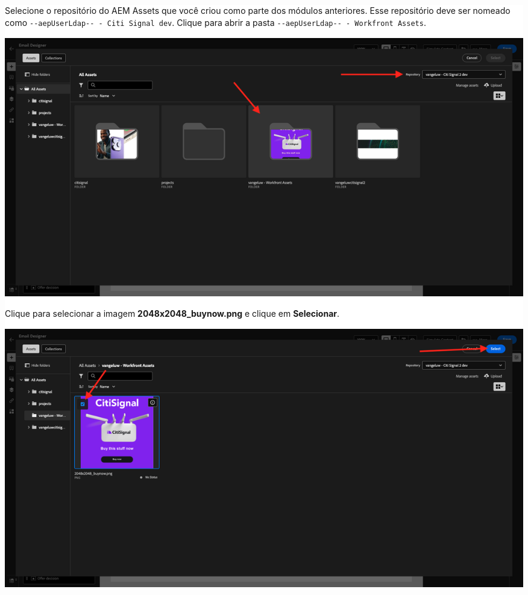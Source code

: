 Selecione o repositório do AEM Assets que você criou como parte dos módulos anteriores. Esse repositório deve ser nomeado como `--aepUserLdap-- - Citi Signal dev`. Clique para abrir a pasta `--aepUserLdap-- - Workfront Assets`.

![Journey Optimizer](./images/campaign15a.png)

Clique para selecionar a imagem **2048x2048_buynow.png** e clique em **Selecionar**.

![Journey Optimizer](./images/campaign14.png)
